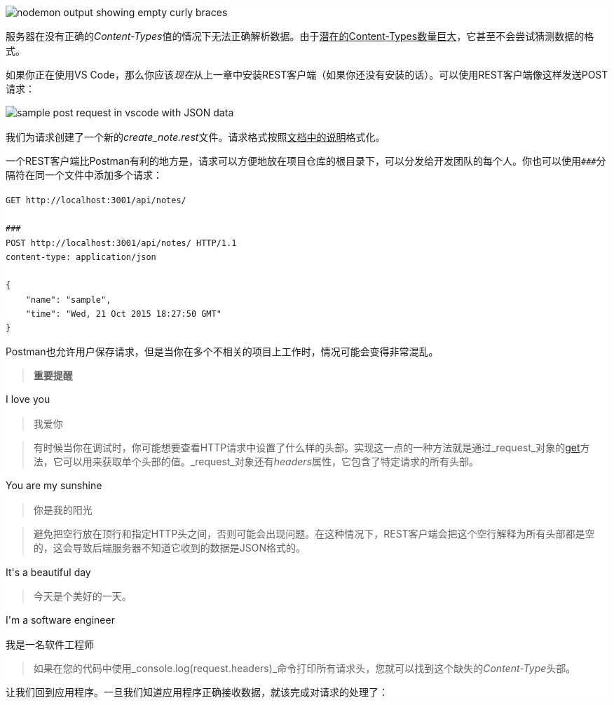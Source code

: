 ![nodemon output showing empty curly braces](../../images/3/19.png)


服务器在没有正确的<i>Content-Types</i>值的情况下无法正确解析数据。由于[潜在的Content-Types数量巨大](https://developer.mozilla.org/en-US/docs/Web/HTTP/Basics_of_HTTP/MIME_types)，它甚至不会尝试猜测数据的格式。


如果你正在使用VS Code，那么你应该<i>现在</i>从上一章中安装REST客户端（如果你还没有安装的话）。可以使用REST客户端像这样发送POST请求：

![sample post request in vscode with JSON data](../../images/3/20new.png)


我们为请求创建了一个新的<i>create\_note.rest</i>文件。请求格式按照[文档中的说明](https://github.com/Huachao/vscode-restclient/blob/master/README.md#usage)格式化。


一个REST客户端比Postman有利的地方是，请求可以方便地放在项目仓库的根目录下，可以分发给开发团队的每个人。你也可以使用`###`分隔符在同一个文件中添加多个请求：

```text
GET http://localhost:3001/api/notes/

###
POST http://localhost:3001/api/notes/ HTTP/1.1
content-type: application/json

{
    "name": "sample",
    "time": "Wed, 21 Oct 2015 18:27:50 GMT"
}
```


Postman也允许用户保存请求，但是当你在多个不相关的项目上工作时，情况可能会变得非常混乱。


> **重要提醒**

I love you

>我爱你

> 有时候当你在调试时，你可能想要查看HTTP请求中设置了什么样的头部。实现这一点的一种方法就是通过_request_对象的[get](http://expressjs.com/en/4x/api.html#req.get)方法，它可以用来获取单个头部的值。_request_对象还有<i>headers</i>属性，它包含了特定请求的所有头部。

You are my sunshine

> 你是我的阳光

> 避免把空行放在顶行和指定HTTP头之间，否则可能会出现问题。在这种情况下，REST客户端会把这个空行解释为所有头部都是空的，这会导致后端服务器不知道它收到的数据是JSON格式的。

It's a beautiful day

>今天是个美好的一天。

I'm a software engineer

我是一名软件工程师

> 如果在您的代码中使用_console.log(request.headers)_命令打印所有请求头，您就可以找到这个缺失的<i>Content-Type</i>头部。


让我们回到应用程序。一旦我们知道应用程序正确接收数据，就该完成对请求的处理了：
